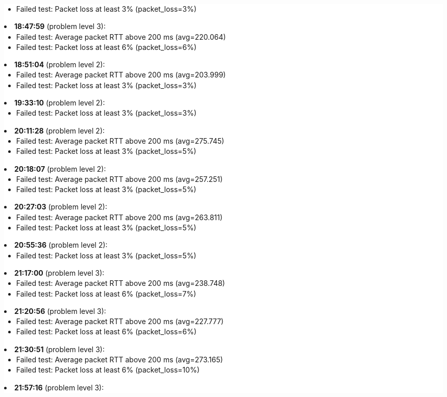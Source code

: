  <ul>
  <li>Failed test: Packet loss at least 3% (packet_loss=3%)</li>
 </ul>
</li>
<li><strong>18:47:59</strong> (problem level 3):
 <ul>
  <li>Failed test: Average packet RTT above 200 ms (avg=220.064)</li>
  <li>Failed test: Packet loss at least 6% (packet_loss=6%)</li>
 </ul>
</li>
<li><strong>18:51:04</strong> (problem level 2):
 <ul>
  <li>Failed test: Average packet RTT above 200 ms (avg=203.999)</li>
  <li>Failed test: Packet loss at least 3% (packet_loss=3%)</li>
 </ul>
</li>
<li><strong>19:33:10</strong> (problem level 2):
 <ul>
  <li>Failed test: Packet loss at least 3% (packet_loss=3%)</li>
 </ul>
</li>
<li><strong>20:11:28</strong> (problem level 2):
 <ul>
  <li>Failed test: Average packet RTT above 200 ms (avg=275.745)</li>
  <li>Failed test: Packet loss at least 3% (packet_loss=5%)</li>
 </ul>
</li>
<li><strong>20:18:07</strong> (problem level 2):
 <ul>
  <li>Failed test: Average packet RTT above 200 ms (avg=257.251)</li>
  <li>Failed test: Packet loss at least 3% (packet_loss=5%)</li>
 </ul>
</li>
<li><strong>20:27:03</strong> (problem level 2):
 <ul>
  <li>Failed test: Average packet RTT above 200 ms (avg=263.811)</li>
  <li>Failed test: Packet loss at least 3% (packet_loss=5%)</li>
 </ul>
</li>
<li><strong>20:55:36</strong> (problem level 2):
 <ul>
  <li>Failed test: Packet loss at least 3% (packet_loss=5%)</li>
 </ul>
</li>
<li><strong>21:17:00</strong> (problem level 3):
 <ul>
  <li>Failed test: Average packet RTT above 200 ms (avg=238.748)</li>
  <li>Failed test: Packet loss at least 6% (packet_loss=7%)</li>
 </ul>
</li>
<li><strong>21:20:56</strong> (problem level 3):
 <ul>
  <li>Failed test: Average packet RTT above 200 ms (avg=227.777)</li>
  <li>Failed test: Packet loss at least 6% (packet_loss=6%)</li>
 </ul>
</li>
<li><strong>21:30:51</strong> (problem level 3):
 <ul>
  <li>Failed test: Average packet RTT above 200 ms (avg=273.165)</li>
  <li>Failed test: Packet loss at least 6% (packet_loss=10%)</li>
 </ul>
</li>
<li><strong>21:57:16</strong> (problem level 3):
 <ul>